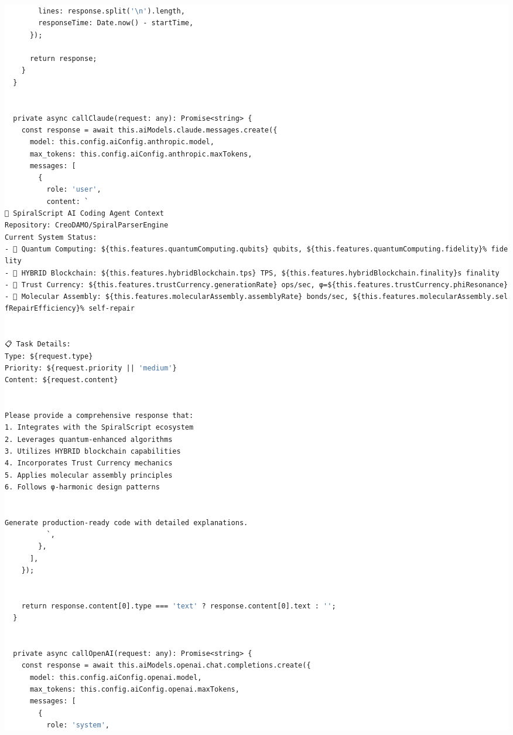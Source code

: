 ```dockerfile
        lines: response.split('\n').length,
        responseTime: Date.now() - startTime,
      });
      
      return response;
    }
  }


  private async callClaude(request: any): Promise<string> {
    const response = await this.aiModels.claude.messages.create({
      model: this.config.aiConfig.anthropic.model,
      max_tokens: this.config.aiConfig.anthropic.maxTokens,
      messages: [
        {
          role: 'user',
          content: `
🌟 SpiralScript AI Coding Agent Context
Repository: CreoDAMO/SpiralParserEngine
Current System Status:
- 🔮 Quantum Computing: ${this.features.quantumComputing.qubits} qubits, ${this.features.quantumComputing.fidelity}% fidelity
- 🔗 HYBRID Blockchain: ${this.features.hybridBlockchain.tps} TPS, ${this.features.hybridBlockchain.finality}s finality
- 💎 Trust Currency: ${this.features.trustCurrency.generationRate} ops/sec, φ=${this.features.trustCurrency.phiResonance}
- 🧬 Molecular Assembly: ${this.features.molecularAssembly.assemblyRate} bonds/sec, ${this.features.molecularAssembly.selfRepairEfficiency}% self-repair


📋 Task Details:
Type: ${request.type}
Priority: ${request.priority || 'medium'}
Content: ${request.content}


Please provide a comprehensive response that:
1. Integrates with the SpiralScript ecosystem
2. Leverages quantum-enhanced algorithms
3. Utilizes HYBRID blockchain capabilities
4. Incorporates Trust Currency mechanics
5. Applies molecular assembly principles
6. Follows φ-harmonic design patterns


Generate production-ready code with detailed explanations.
          `,
        },
      ],
    });


    return response.content[0].type === 'text' ? response.content[0].text : '';
  }


  private async callOpenAI(request: any): Promise<string> {
    const response = await this.aiModels.openai.chat.completions.create({
      model: this.config.aiConfig.openai.model,
      max_tokens: this.config.aiConfig.openai.maxTokens,
      messages: [
        {
          role: 'system',
```